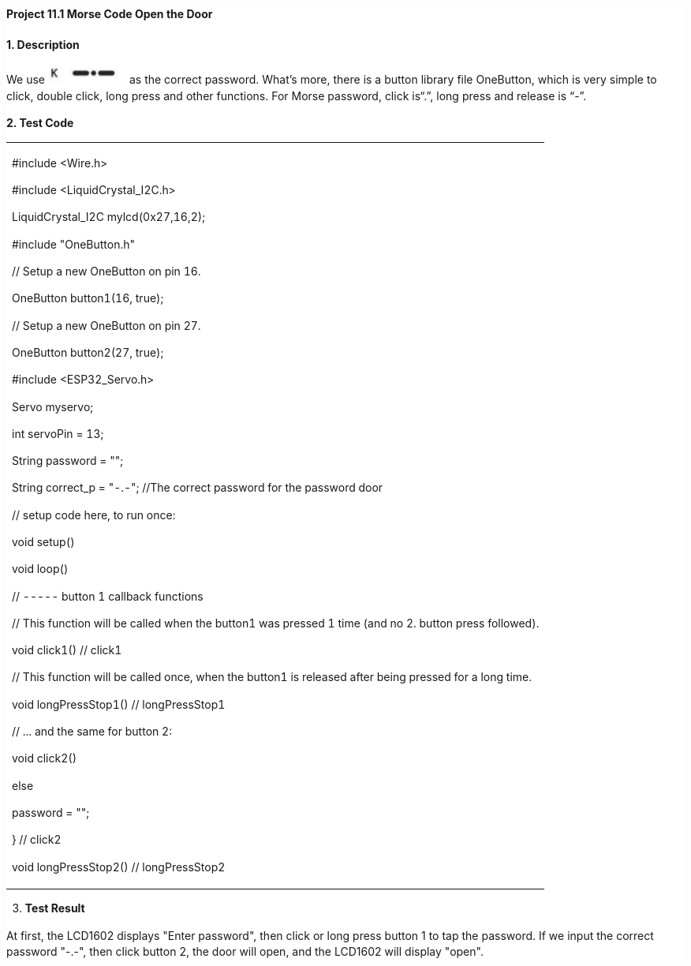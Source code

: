 #### Project 11.1 Morse Code Open the Door

**1. Description**

We use ![](media/9491f7768f28ee4901e6fdb83632c27c.png)as the correct password. What’s more,
there is a button library file OneButton, which is very simple to click,
double click, long press and other functions. For Morse password, click
is“.”, long press and release is “-”.  

**2. Test Code**

<table>
<tbody>
<tr class="odd">
<td><p>#include &lt;Wire.h&gt;</p>
<p>#include &lt;LiquidCrystal_I2C.h&gt;</p>
<p>LiquidCrystal_I2C mylcd(0x27,16,2);</p>
<p>#include "OneButton.h"</p>
<p>// Setup a new OneButton on pin 16.</p>
<p>OneButton button1(16, true);</p>
<p>// Setup a new OneButton on pin 27.</p>
<p>OneButton button2(27, true);</p>
<p>#include &lt;ESP32_Servo.h&gt;</p>
<p>Servo myservo;</p>
<p>int servoPin = 13;</p>
<p>String password = "";</p>
<p>String correct_p = "-.-"; //The correct password for the password door</p>
<p>// setup code here, to run once:</p>
<p>void setup() </p>
<p>void loop() </p>
<p>// ----- button 1 callback functions</p>
<p>// This function will be called when the button1 was pressed 1 time (and no 2. button press followed).</p>
<p>void click1()  // click1</p>
<p>// This function will be called once, when the button1 is released after being pressed for a long time.</p>
<p>void longPressStop1()  // longPressStop1</p>
<p>// ... and the same for button 2:</p>
<p>void click2() </p>
<p>else</p>
<p></p>
<p>password = "";</p>
<p>} // click2</p>
<p>void longPressStop2()  // longPressStop2</p></td>
</tr>
</tbody>
</table>

3.  **Test Result**

At first, the LCD1602 displays "Enter password", then click or long
press button 1 to tap the password. If we input the correct password
"-.-", then click button 2, the door will open, and the LCD1602 will
display "open".
